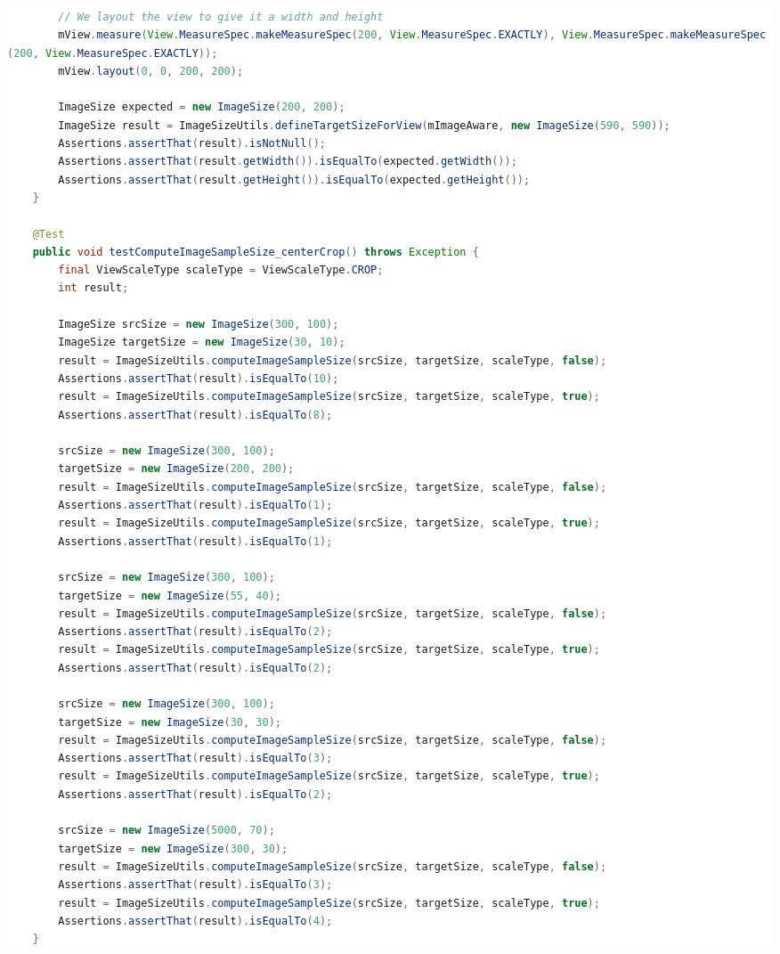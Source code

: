 ``` java
        // We layout the view to give it a width and height
        mView.measure(View.MeasureSpec.makeMeasureSpec(200, View.MeasureSpec.EXACTLY), View.MeasureSpec.makeMeasureSpec(200, View.MeasureSpec.EXACTLY));
        mView.layout(0, 0, 200, 200);

        ImageSize expected = new ImageSize(200, 200);
        ImageSize result = ImageSizeUtils.defineTargetSizeForView(mImageAware, new ImageSize(590, 590));
        Assertions.assertThat(result).isNotNull();
        Assertions.assertThat(result.getWidth()).isEqualTo(expected.getWidth());
        Assertions.assertThat(result.getHeight()).isEqualTo(expected.getHeight());
    }
    
    @Test
    public void testComputeImageSampleSize_centerCrop() throws Exception {
        final ViewScaleType scaleType = ViewScaleType.CROP;
        int result;

        ImageSize srcSize = new ImageSize(300, 100);
        ImageSize targetSize = new ImageSize(30, 10);
        result = ImageSizeUtils.computeImageSampleSize(srcSize, targetSize, scaleType, false);
        Assertions.assertThat(result).isEqualTo(10);
        result = ImageSizeUtils.computeImageSampleSize(srcSize, targetSize, scaleType, true);
        Assertions.assertThat(result).isEqualTo(8);

        srcSize = new ImageSize(300, 100);
        targetSize = new ImageSize(200, 200);
        result = ImageSizeUtils.computeImageSampleSize(srcSize, targetSize, scaleType, false);
        Assertions.assertThat(result).isEqualTo(1);
        result = ImageSizeUtils.computeImageSampleSize(srcSize, targetSize, scaleType, true);
        Assertions.assertThat(result).isEqualTo(1);

        srcSize = new ImageSize(300, 100);
        targetSize = new ImageSize(55, 40);
        result = ImageSizeUtils.computeImageSampleSize(srcSize, targetSize, scaleType, false);
        Assertions.assertThat(result).isEqualTo(2);
        result = ImageSizeUtils.computeImageSampleSize(srcSize, targetSize, scaleType, true);
        Assertions.assertThat(result).isEqualTo(2);

        srcSize = new ImageSize(300, 100);
        targetSize = new ImageSize(30, 30);
        result = ImageSizeUtils.computeImageSampleSize(srcSize, targetSize, scaleType, false);
        Assertions.assertThat(result).isEqualTo(3);
        result = ImageSizeUtils.computeImageSampleSize(srcSize, targetSize, scaleType, true);
        Assertions.assertThat(result).isEqualTo(2);

        srcSize = new ImageSize(5000, 70);
        targetSize = new ImageSize(300, 30);
        result = ImageSizeUtils.computeImageSampleSize(srcSize, targetSize, scaleType, false);
        Assertions.assertThat(result).isEqualTo(3);
        result = ImageSizeUtils.computeImageSampleSize(srcSize, targetSize, scaleType, true);
        Assertions.assertThat(result).isEqualTo(4);
    }
```

